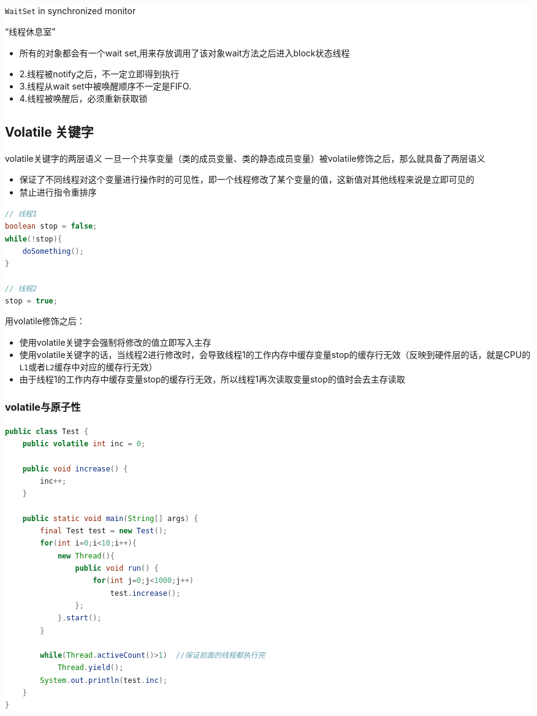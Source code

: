 `WaitSet` in synchronized monitor

“线程休息室”

- 所有的对象都会有一个wait set,用来存放调用了该对象wait方法之后进入block状态线程

* 2.线程被notify之后，不一定立即得到执行
* 3.线程从wait set中被唤醒顺序不一定是FIFO.
* 4.线程被唤醒后，必须重新获取锁

## Volatile 关键字

volatile关键字的两层语义 一旦一个共享变量（类的成员变量、类的静态成员变量）被volatile修饰之后，那么就具备了两层语义

- 保证了不同线程对这个变量进行操作时的可见性，即一个线程修改了某个变量的值，这新值对其他线程来说是立即可见的
- 禁止进行指令重排序

```java
// 线程1
boolean stop = false;
while(!stop){
    doSomething();
}
 
// 线程2
stop = true;
```

用volatile修饰之后：

- 使用volatile关键字会强制将修改的值立即写入主存
- 使用volatile关键字的话，当线程2进行修改时，会导致线程1的工作内存中缓存变量stop的缓存行无效（反映到硬件层的话，就是CPU的`L1`或者`L2`缓存中对应的缓存行无效）
- 由于线程1的工作内存中缓存变量stop的缓存行无效，所以线程1再次读取变量stop的值时会去主存读取

### volatile与原子性

```java
public class Test {
    public volatile int inc = 0;
     
    public void increase() {
        inc++;
    }
     
    public static void main(String[] args) {
        final Test test = new Test();
        for(int i=0;i<10;i++){
            new Thread(){
                public void run() {
                    for(int j=0;j<1000;j++)
                        test.increase();
                };
            }.start();
        }
         
        while(Thread.activeCount()>1)  //保证前面的线程都执行完
            Thread.yield();
        System.out.println(test.inc);
    }
}
```
